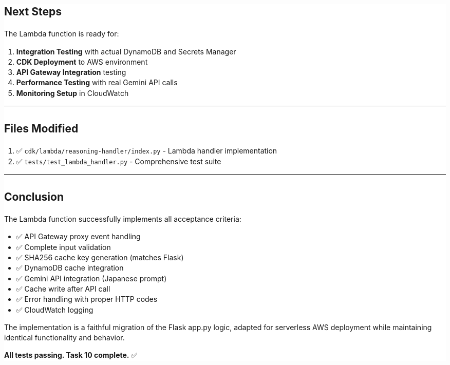 
## Next Steps

The Lambda function is ready for:

1. **Integration Testing** with actual DynamoDB and Secrets Manager
2. **CDK Deployment** to AWS environment
3. **API Gateway Integration** testing
4. **Performance Testing** with real Gemini API calls
5. **Monitoring Setup** in CloudWatch

---

## Files Modified

1. ✅ `cdk/lambda/reasoning-handler/index.py` - Lambda handler implementation
2. ✅ `tests/test_lambda_handler.py` - Comprehensive test suite

---

## Conclusion

The Lambda function successfully implements all acceptance criteria:
- ✅ API Gateway proxy event handling
- ✅ Complete input validation
- ✅ SHA256 cache key generation (matches Flask)
- ✅ DynamoDB cache integration
- ✅ Gemini API integration (Japanese prompt)
- ✅ Cache write after API call
- ✅ Error handling with proper HTTP codes
- ✅ CloudWatch logging

The implementation is a faithful migration of the Flask app.py logic, adapted for serverless AWS deployment while maintaining identical functionality and behavior.

**All tests passing. Task 10 complete.** ✅
